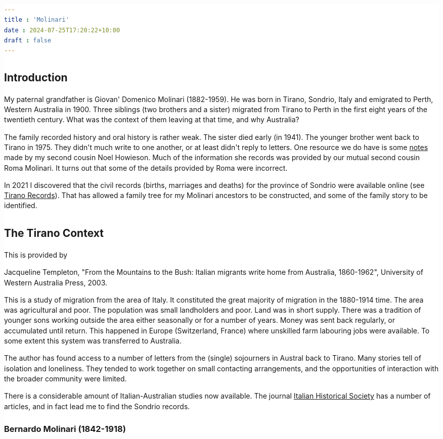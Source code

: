 ```yaml
---
title : 'Molinari'
date : 2024-07-25T17:20:22+10:00
draft : false
---
```


## Introduction

My paternal grandfather is Giovan' Domenico Molinari (1882-1959). He was born in Tirano, Sondrio, Italy and emigrated to Perth, Western Australia in 1900.
Three siblings (two brothers and a sister) migrated from Tirano to Perth in the first eight years of the twentieth century. What was the context of them leaving at that time, and why Australia?

The family recorded history and oral history is rather weak. The sister died early (in 1941). The younger brother went back to Tirano in 1975. They didn't much write to one another, or at least didn't reply to letters.
One resource we do have is some [notes](HowiesonNotes.pdf)
made by my second cousin Noel Howieson. Much of the information she records was provided by our mutual second cousin Roma Molinari. It turns out that some of the details provided by Roma were incorrect.

In 2021 I discovered that the civil records (births, marriages and deaths) for the province of Sondrio were available online (see
[Tirano Records](/family/gennotes/tiranorecords)).
That has allowed a family tree for my Molinari ancestors to be constructed,
and some of the family story to be identified.

## The Tirano Context ##

This is provided by 

Jacqueline Templeton, "From the Mountains to the Bush: Italian migrants write home from Australia, 1860-1962", University of Western Australia Press, 2003.

This is a study of migration from the area of Italy. It constituted the great majority of migration in the 1880-1914 time. The area was agricultural and poor. The population was small landholders and poor. Land was in short supply. There was a tradition of younger sons working outside the area either seasonally or for a number of years. Money was sent back regularly, or accumulated until return. This happened in Europe (Switzerland, France) where unskilled farm labouring jobs were available. To some extent this system was transferred to Australia.

The author has found access to a number of letters from the (single) sojourners in Austral back to Tirano. Many stories tell of isolation and loneliness. They tended to work together on small contacting arrangements, and the opportunities of interaction with the broader community were limited.

There is a considerable amount of Italian-Australian studies now available.  The journal
[Italian Historical Society](https://www.coasit.com.au/italian-historical-society/ihs-journal)
has a number of articles, and in fact lead me to find the Sondrio records.


### Bernardo Molinari (1842-1918) ##
